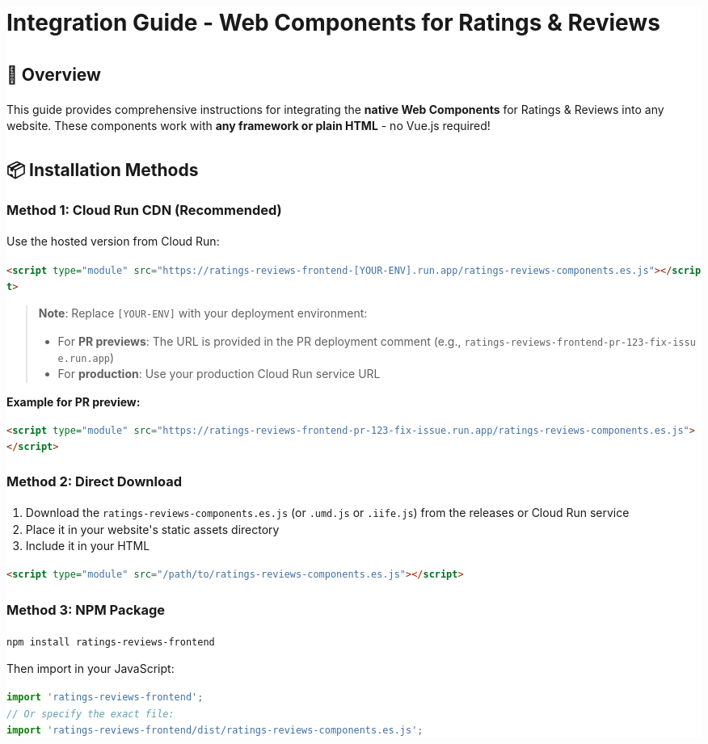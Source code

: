# Integration Guide - Web Components for Ratings & Reviews

## 🎯 Overview

This guide provides comprehensive instructions for integrating the **native Web Components** for Ratings & Reviews into any website. These components work with **any framework or plain HTML** - no Vue.js required!

## 📦 Installation Methods

### Method 1: Cloud Run CDN (Recommended)

Use the hosted version from Cloud Run:

```html
<script type="module" src="https://ratings-reviews-frontend-[YOUR-ENV].run.app/ratings-reviews-components.es.js"></script>
```

> **Note**: Replace `[YOUR-ENV]` with your deployment environment:
> - For **PR previews**: The URL is provided in the PR deployment comment (e.g., `ratings-reviews-frontend-pr-123-fix-issue.run.app`)
> - For **production**: Use your production Cloud Run service URL

**Example for PR preview:**
```html
<script type="module" src="https://ratings-reviews-frontend-pr-123-fix-issue.run.app/ratings-reviews-components.es.js"></script>
```

### Method 2: Direct Download

1. Download the `ratings-reviews-components.es.js` (or `.umd.js` or `.iife.js`) from the releases or Cloud Run service
2. Place it in your website's static assets directory
3. Include it in your HTML

```html
<script type="module" src="/path/to/ratings-reviews-components.es.js"></script>
```

### Method 3: NPM Package

```bash
npm install ratings-reviews-frontend
```

Then import in your JavaScript:

```javascript
import 'ratings-reviews-frontend';
// Or specify the exact file:
import 'ratings-reviews-frontend/dist/ratings-reviews-components.es.js';
```
